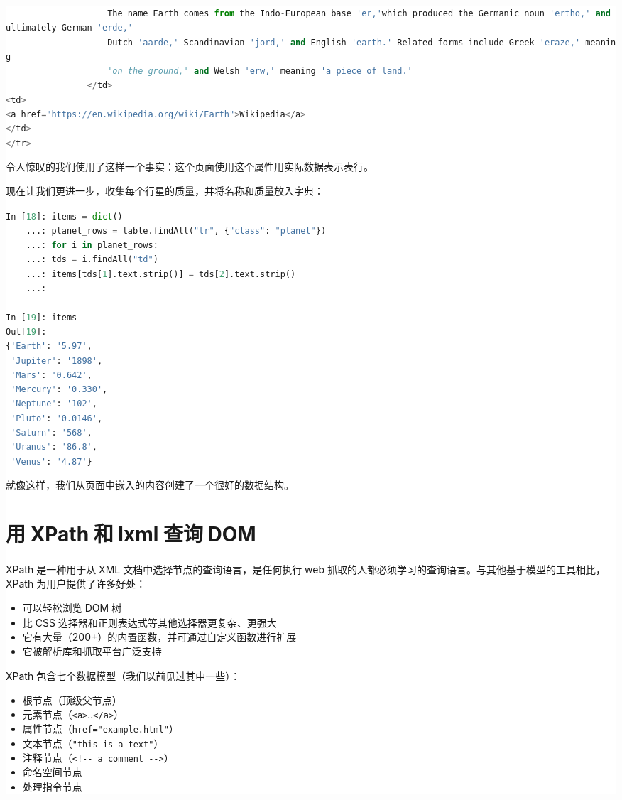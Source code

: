 ```py
                    The name Earth comes from the Indo-European base 'er,'which produced the Germanic noun 'ertho,' and ultimately German 'erde,'
                    Dutch 'aarde,' Scandinavian 'jord,' and English 'earth.' Related forms include Greek 'eraze,' meaning
                    'on the ground,' and Welsh 'erw,' meaning 'a piece of land.'
                </td>
<td>
<a href="https://en.wikipedia.org/wiki/Earth">Wikipedia</a>
</td>
</tr>
```

令人惊叹的我们使用了这样一个事实：这个页面使用这个属性用实际数据表示表行。

现在让我们更进一步，收集每个行星的质量，并将名称和质量放入字典：

```py
In [18]: items = dict()
    ...: planet_rows = table.findAll("tr", {"class": "planet"})
    ...: for i in planet_rows:
    ...: tds = i.findAll("td")
    ...: items[tds[1].text.strip()] = tds[2].text.strip()
    ...:

In [19]: items
Out[19]:
{'Earth': '5.97',
 'Jupiter': '1898',
 'Mars': '0.642',
 'Mercury': '0.330',
 'Neptune': '102',
 'Pluto': '0.0146',
 'Saturn': '568',
 'Uranus': '86.8',
 'Venus': '4.87'}
```

就像这样，我们从页面中嵌入的内容创建了一个很好的数据结构。

# 用 XPath 和 lxml 查询 DOM

XPath 是一种用于从 XML 文档中选择节点的查询语言，是任何执行 web 抓取的人都必须学习的查询语言。与其他基于模型的工具相比，XPath 为用户提供了许多好处：

*   可以轻松浏览 DOM 树
*   比 CSS 选择器和正则表达式等其他选择器更复杂、更强大
*   它有大量（200+）的内置函数，并可通过自定义函数进行扩展
*   它被解析库和抓取平台广泛支持

XPath 包含七个数据模型（我们以前见过其中一些）：

*   根节点（顶级父节点）
*   元素节点（`<a>`..`</a>`）
*   属性节点（`href="example.html"`）
*   文本节点（`"this is a text"`）
*   注释节点（`<!-- a comment -->`）
*   命名空间节点
*   处理指令节点
